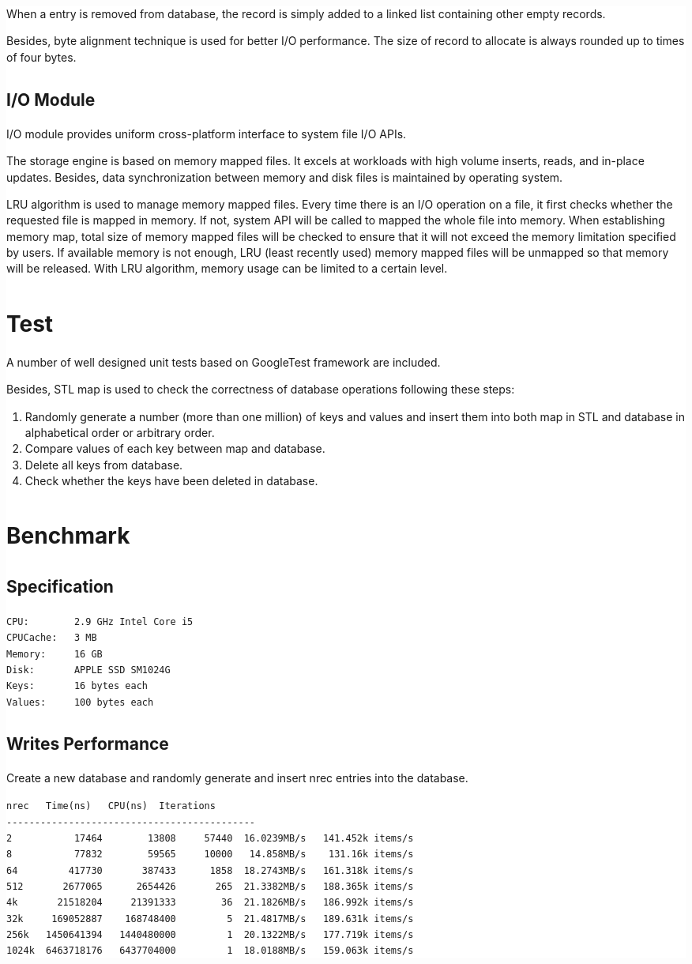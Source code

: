 When a entry is removed from database, the record is simply added to a linked list containing other empty records.   

Besides, byte alignment technique is used for better I/O performance. The size of record to allocate is always rounded up to times of four bytes.

## I/O Module
I/O module provides uniform cross-platform interface to system file I/O APIs.  

The storage engine is based on memory mapped files. It excels at workloads with high volume inserts, reads, and in-place updates. Besides, data synchronization between memory and disk files is maintained by operating system.

LRU algorithm is used to manage memory mapped files. Every time there is an I/O operation on a file, it first checks whether the requested file is mapped in memory. If not, system API will be called to mapped the whole file into memory. When establishing memory map, total size of memory mapped files will be checked to ensure that it will not exceed the memory limitation specified by users. If available memory is not enough, LRU (least recently used) memory mapped files will be unmapped so that memory will be released. With LRU algorithm, memory usage can be limited to a certain level.


# Test
A number of well designed unit tests based on GoogleTest framework are included.

Besides, STL map is used to check the correctness of database operations following these steps:

1. Randomly generate a number (more than one million) of keys and values and insert them into both map in STL and database in alphabetical order or arbitrary order.
2. Compare values of each key between map and database.
3. Delete all keys from database.
4. Check whether the keys have been deleted in database.


# Benchmark

## Specification
```
CPU:        2.9 GHz Intel Core i5
CPUCache:   3 MB
Memory:     16 GB
Disk:       APPLE SSD SM1024G
Keys:       16 bytes each
Values:     100 bytes each
```

## Writes Performance
Create a new database and randomly generate and insert nrec entries into the database.
```
nrec   Time(ns)   CPU(ns)  Iterations
--------------------------------------------
2           17464        13808     57440  16.0239MB/s   141.452k items/s
8           77832        59565     10000   14.858MB/s    131.16k items/s
64         417730       387433      1858  18.2743MB/s   161.318k items/s
512       2677065      2654426       265  21.3382MB/s   188.365k items/s
4k       21518204     21391333        36  21.1826MB/s   186.992k items/s
32k     169052887    168748400         5  21.4817MB/s   189.631k items/s
256k   1450641394   1440480000         1  20.1322MB/s   177.719k items/s
1024k  6463718176   6437704000         1  18.0188MB/s   159.063k items/s
```
